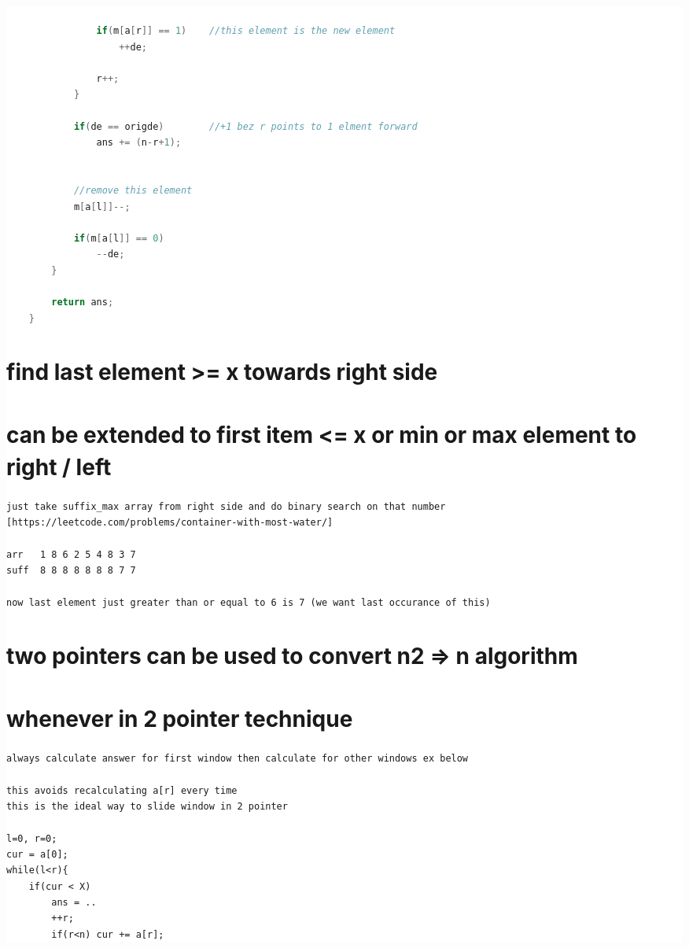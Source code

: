 ```c++

				if(m[a[r]] == 1) 	//this element is the new element
					++de;
				
				r++;
			}

			if(de == origde) 		//+1 bez r points to 1 elment forward
				ans += (n-r+1);
			

			//remove this element
			m[a[l]]--;

			if(m[a[l]] == 0)
				--de;
		}

		return ans;
    }
```



# find last element >= x towards right side
# can be extended to first item <= x or min or max element to right / left
	just take suffix_max array from right side and do binary search on that number
	[https://leetcode.com/problems/container-with-most-water/]

	arr   1 8 6 2 5 4 8 3 7
	suff  8 8 8 8 8 8 8 7 7 

	now last element just greater than or equal to 6 is 7 (we want last occurance of this)





# two pointers can be used to convert n2 => n algorithm


# whenever in 2 pointer technique
	always calculate answer for first window then calculate for other windows ex below

	this avoids recalculating a[r] every time
	this is the ideal way to slide window in 2 pointer

	l=0, r=0;
	cur = a[0];
	while(l<r){
		if(cur < X)
			ans = ..
			++r;
			if(r<n) cur += a[r];
		